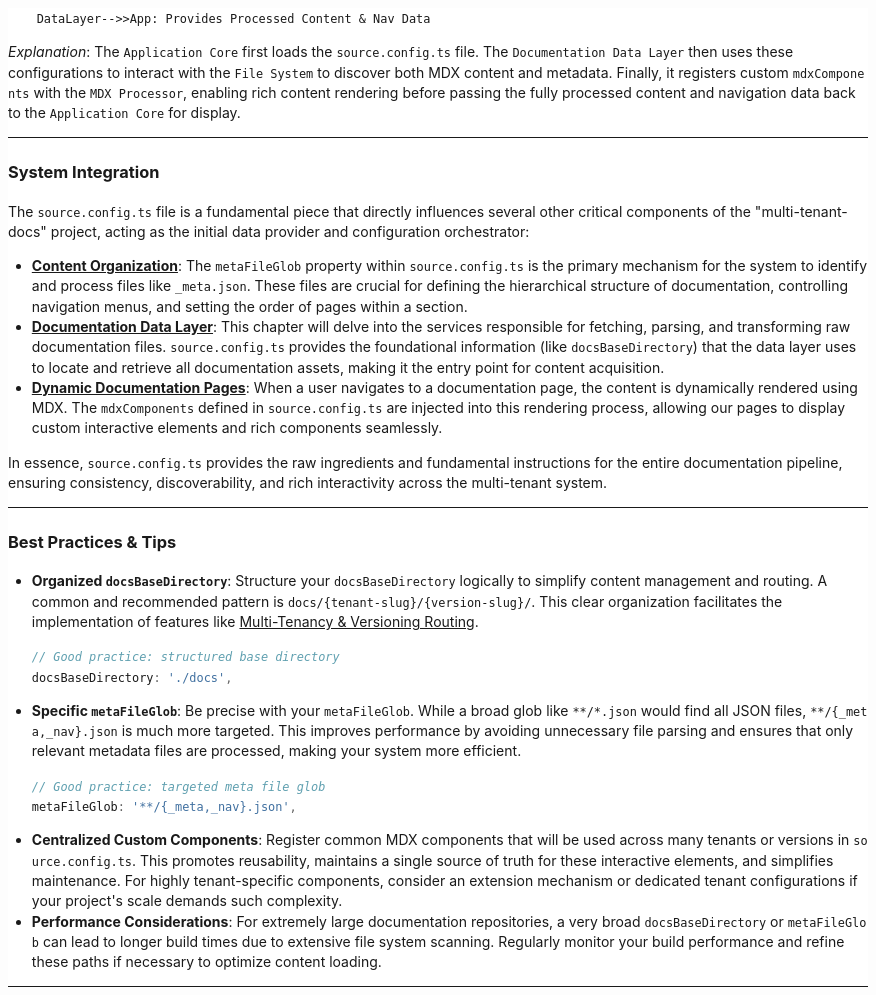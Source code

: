 ```mermaid
    DataLayer-->>App: Provides Processed Content & Nav Data
```
*Explanation*: The `Application Core` first loads the `source.config.ts` file. The `Documentation Data Layer` then uses these configurations to interact with the `File System` to discover both MDX content and metadata. Finally, it registers custom `mdxComponents` with the `MDX Processor`, enabling rich content rendering before passing the fully processed content and navigation data back to the `Application Core` for display.

---

### System Integration

The `source.config.ts` file is a fundamental piece that directly influences several other critical components of the "multi-tenant-docs" project, acting as the initial data provider and configuration orchestrator:

*   **[Content Organization](chapter_02.md)**: The `metaFileGlob` property within `source.config.ts` is the primary mechanism for the system to identify and process files like `_meta.json`. These files are crucial for defining the hierarchical structure of documentation, controlling navigation menus, and setting the order of pages within a section.
*   **[Documentation Data Layer](chapter_03.md)**: This chapter will delve into the services responsible for fetching, parsing, and transforming raw documentation files. `source.config.ts` provides the foundational information (like `docsBaseDirectory`) that the data layer uses to locate and retrieve all documentation assets, making it the entry point for content acquisition.
*   **[Dynamic Documentation Pages](chapter_05.md)**: When a user navigates to a documentation page, the content is dynamically rendered using MDX. The `mdxComponents` defined in `source.config.ts` are injected into this rendering process, allowing our pages to display custom interactive elements and rich components seamlessly.

In essence, `source.config.ts` provides the raw ingredients and fundamental instructions for the entire documentation pipeline, ensuring consistency, discoverability, and rich interactivity across the multi-tenant system.

---

### Best Practices & Tips

*   **Organized `docsBaseDirectory`**: Structure your `docsBaseDirectory` logically to simplify content management and routing. A common and recommended pattern is `docs/{tenant-slug}/{version-slug}/`. This clear organization facilitates the implementation of features like [Multi-Tenancy & Versioning Routing](chapter_04.md).
    ```typescript
    // Good practice: structured base directory
    docsBaseDirectory: './docs',
    ```
*   **Specific `metaFileGlob`**: Be precise with your `metaFileGlob`. While a broad glob like `**/*.json` would find all JSON files, `**/{_meta,_nav}.json` is much more targeted. This improves performance by avoiding unnecessary file parsing and ensures that only relevant metadata files are processed, making your system more efficient.
    ```typescript
    // Good practice: targeted meta file glob
    metaFileGlob: '**/{_meta,_nav}.json',
    ```
*   **Centralized Custom Components**: Register common MDX components that will be used across many tenants or versions in `source.config.ts`. This promotes reusability, maintains a single source of truth for these interactive elements, and simplifies maintenance. For highly tenant-specific components, consider an extension mechanism or dedicated tenant configurations if your project's scale demands such complexity.
*   **Performance Considerations**: For extremely large documentation repositories, a very broad `docsBaseDirectory` or `metaFileGlob` can lead to longer build times due to extensive file system scanning. Regularly monitor your build performance and refine these paths if necessary to optimize content loading.

---